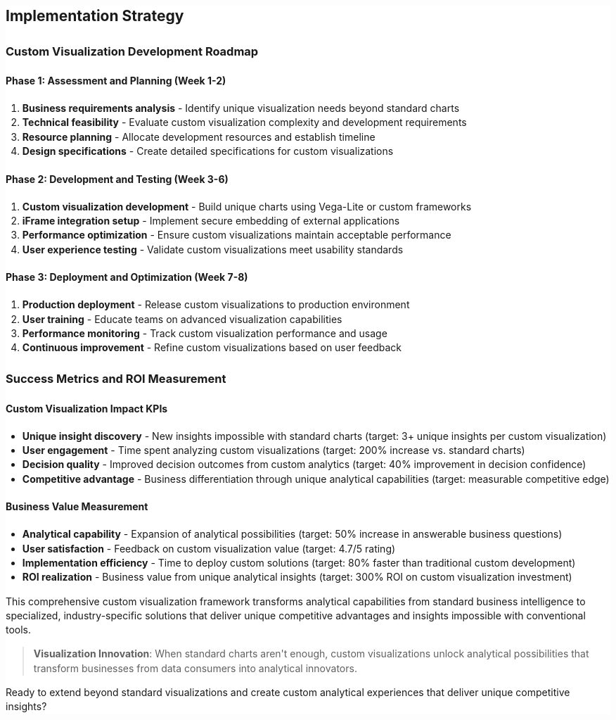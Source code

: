 ## Implementation Strategy

### **Custom Visualization Development Roadmap**

#### **Phase 1: Assessment and Planning (Week 1-2)**
1. **Business requirements analysis** - Identify unique visualization needs beyond standard charts
2. **Technical feasibility** - Evaluate custom visualization complexity and development requirements
3. **Resource planning** - Allocate development resources and establish timeline
4. **Design specifications** - Create detailed specifications for custom visualizations

#### **Phase 2: Development and Testing (Week 3-6)**
1. **Custom visualization development** - Build unique charts using Vega-Lite or custom frameworks
2. **iFrame integration setup** - Implement secure embedding of external applications
3. **Performance optimization** - Ensure custom visualizations maintain acceptable performance
4. **User experience testing** - Validate custom visualizations meet usability standards

#### **Phase 3: Deployment and Optimization (Week 7-8)**
1. **Production deployment** - Release custom visualizations to production environment
2. **User training** - Educate teams on advanced visualization capabilities
3. **Performance monitoring** - Track custom visualization performance and usage
4. **Continuous improvement** - Refine custom visualizations based on user feedback

### **Success Metrics and ROI Measurement**

#### **Custom Visualization Impact KPIs**
- **Unique insight discovery** - New insights impossible with standard charts (target: 3+ unique insights per custom visualization)
- **User engagement** - Time spent analyzing custom visualizations (target: 200% increase vs. standard charts)
- **Decision quality** - Improved decision outcomes from custom analytics (target: 40% improvement in decision confidence)
- **Competitive advantage** - Business differentiation through unique analytical capabilities (target: measurable competitive edge)

#### **Business Value Measurement**
- **Analytical capability** - Expansion of analytical possibilities (target: 50% increase in answerable business questions)
- **User satisfaction** - Feedback on custom visualization value (target: 4.7/5 rating)
- **Implementation efficiency** - Time to deploy custom solutions (target: 80% faster than traditional custom development)
- **ROI realization** - Business value from unique analytical insights (target: 300% ROI on custom visualization investment)

This comprehensive custom visualization framework transforms analytical capabilities from standard business intelligence to specialized, industry-specific solutions that deliver unique competitive advantages and insights impossible with conventional tools.

> **Visualization Innovation**: When standard charts aren't enough, custom visualizations unlock analytical possibilities that transform businesses from data consumers into analytical innovators.

Ready to extend beyond standard visualizations and create custom analytical experiences that deliver unique competitive insights? 